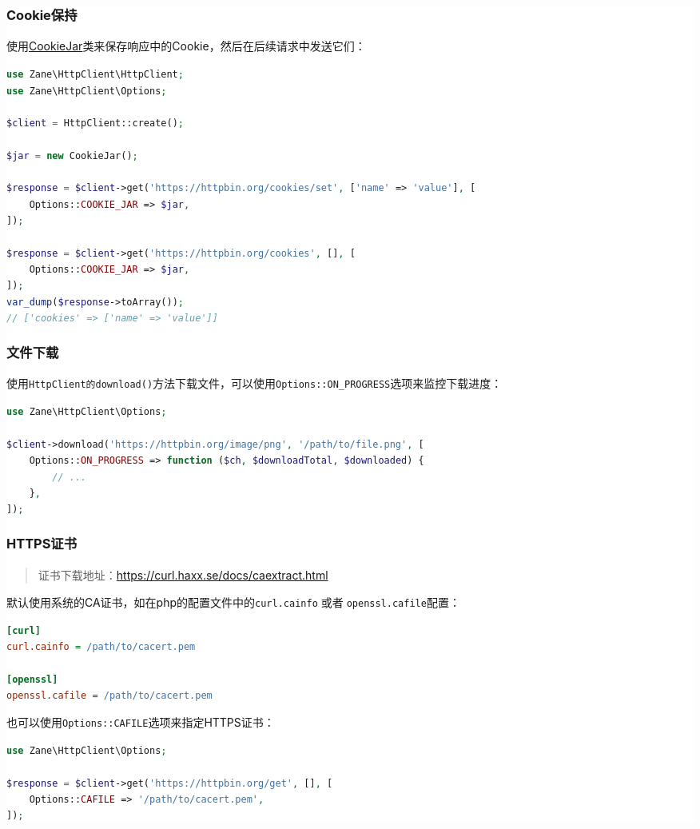 ### Cookie保持

使用[CookieJar](https://github.com/zhanguangcheng/php-http-client/blob/master/src/CookieJar.php)类来保存响应中的Cookie，然后在后续请求中发送它们：

```php
use Zane\HttpClient\HttpClient;
use Zane\HttpClient\Options;

$client = HttpClient::create();

$jar = new CookieJar();

$response = $client->get('https://httpbin.org/cookies/set', ['name' => 'value'], [
    Options::COOKIE_JAR => $jar,
]);

$response = $client->get('https://httpbin.org/cookies', [], [
    Options::COOKIE_JAR => $jar,
]);
var_dump($response->toArray());
// ['cookies' => ['name' => 'value']]
```

### 文件下载

使用`HttpClient的download()`方法下载文件，可以使用`Options::ON_PROGRESS`选项来监控下载进度：

```php
use Zane\HttpClient\Options;

$client->download('https://httpbin.org/image/png', '/path/to/file.png', [
    Options::ON_PROGRESS => function ($ch, $downloadTotal, $downloaded) {
        // ...
    },
]);
```

### HTTPS证书

> 证书下载地址：<https://curl.haxx.se/docs/caextract.html>

默认使用系统的CA证书，如在php的配置文件中的`curl.cainfo` 或者 `openssl.cafile`配置：

```ini
[curl]
curl.cainfo = /path/to/cacert.pem

[openssl]
openssl.cafile = /path/to/cacert.pem
```

也可以使用`Options::CAFILE`选项来指定HTTPS证书：

```php
use Zane\HttpClient\Options;

$response = $client->get('https://httpbin.org/get', [], [
    Options::CAFILE => '/path/to/cacert.pem',
]);
```
